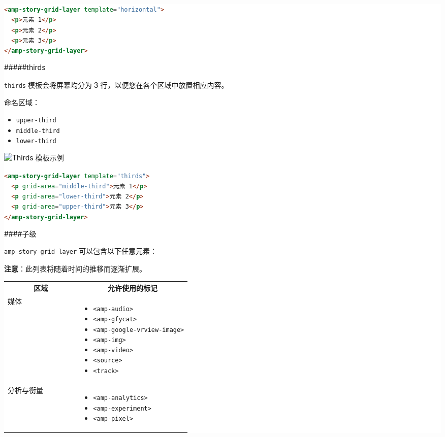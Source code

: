 ```html
<amp-story-grid-layer template="horizontal">
  <p>元素 1</p>
  <p>元素 2</p>
  <p>元素 3</p>
</amp-story-grid-layer>
```

#####thirds

`thirds` 模板会将屏幕均分为 3 行，以便您在各个区域中放置相应内容。

命名区域：

* `upper-third`
* `middle-third`
* `lower-third`

<amp-img alt="Horizontal 模板示例" src="https://github.com/ampproject/amphtml/raw/master/extensions/amp-story/img/template-thirds.png" width="145" height="255" layout="fixed">
  <noscript>
    <img alt="Thirds 模板示例" src="https://github.com/ampproject/amphtml/raw/master/extensions/amp-story/img/template-thirds.png">
  </noscript>
</amp-img>

```html
<amp-story-grid-layer template="thirds">
  <p grid-area="middle-third">元素 1</p>
  <p grid-area="lower-third">元素 2</p>
  <p grid-area="upper-third">元素 3</p>
</amp-story-grid-layer>
```

####子级

`amp-story-grid-layer` 可以包含以下任意元素：

**注意**：此列表将随着时间的推移而逐渐扩展。

<table>
  <tr>
    <th width="40%">区域
    </th><th>允许使用的标记</th>
  </tr>
  <tr>
    <td>媒体</td>
    <td>
      <ul>
        <li><code>&lt;amp-audio></code></li>
        <li><code>&lt;amp-gfycat></code></li>
        <li><code>&lt;amp-google-vrview-image></code></li>
        <li><code>&lt;amp-img></code></li>
        <li><code>&lt;amp-video></code></li>
        <li><code>&lt;source></code></li>
        <li><code>&lt;track></code></li>
      </ul>
    </td>
  </tr>
  <tr>
    <td>分析与衡量</td>
    <td>
      <ul>
        <li><code>&lt;amp-analytics></code></li>
        <li><code>&lt;amp-experiment></code></li>
        <li><code>&lt;amp-pixel></code></li>
      </ul>
    </td>
  </tr>
